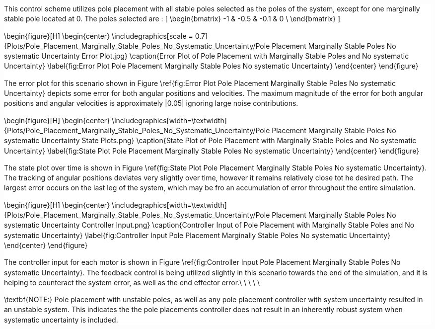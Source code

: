 This control scheme utilizes pole placement with all stable poles selected as the poles of the system, except for one marginally stable pole located at 0. The poles selected are : 
\[
\begin{bmatrix}
-1 & -0.5 & -0.1 & 0 \\
\end{bmatrix}
\]

\begin{figure}[H] 
\begin{center}
    \includegraphics[scale = 0.7]{Plots/Pole_Placement_Marginally_Stable_Poles_No_Systematic_Uncertainty/Pole Placement Marginally Stable Poles No systematic Uncertainty Error Plot.jpg}
    \caption{Error Plot of Pole Placement with Marginally Stable Poles and No systematic Uncertainty}
    \label{fig:Error Plot Pole Placement Marginally Stable Poles No systematic Uncertainty}
\end{center}
\end{figure}

The error plot for this scenario shown in Figure \ref{fig:Error Plot Pole Placement Marginally Stable Poles No systematic Uncertainty} depicts some error for both angular positions and velocities. The maximum magnitude of the error for both angular positions and angular velocities is approximately |0.05| ignoring large noise contributions.


\begin{figure}[H] 
\begin{center}
    \includegraphics[width=\textwidth]{Plots/Pole_Placement_Marginally_Stable_Poles_No_Systematic_Uncertainty/Pole Placement Marginally Stable Poles No systematic Uncertainty State Plots.png}
    \caption{State Plot of Pole Placement with Marginally Stable Poles and No systematic Uncertainty}
    \label{fig:State Plot Pole Placement Marginally Stable Poles No systematic Uncertainty}
\end{center}
\end{figure}

The state plot over time is shown in Figure \ref{fig:State Plot Pole Placement Marginally Stable Poles No systematic Uncertainty}. The tracking of angular positions deviates very slightly over time, however it remains relatively close tot he desired path.  The largest error occurs on the last leg of the system, which may be fro an accumulation of error throughout the entire simulation.


\begin{figure}[H] 
\begin{center}
    \includegraphics[width=\textwidth]{Plots/Pole_Placement_Marginally_Stable_Poles_No_Systematic_Uncertainty/Pole Placement Marginally Stable Poles No systematic Uncertainty Controller Input.png}
    \caption{Controller Input of Pole Placement with Marginally Stable Poles and No systematic Uncertainty}
    \label{fig:Controller Input Pole Placement Marginally Stable Poles No systematic Uncertainty}
\end{center}
\end{figure}

The controller input for each motor is shown in Figure \ref{fig:Controller Input Pole Placement Marginally Stable Poles No systematic Uncertainty}. The feedback control is being utilized slightly in this scenario towards the end of the simulation, and it is helping to counteract the system error, as well as the end effector error.\\ \\ \\ \\ \\



\textbf{NOTE:} Pole placement with unstable poles, as well as any pole placement controller with system uncertainty resulted in an unstable system. This indicates the the pole placements controller does not result in an inherently robust system when systematic uncertainty is included. 

